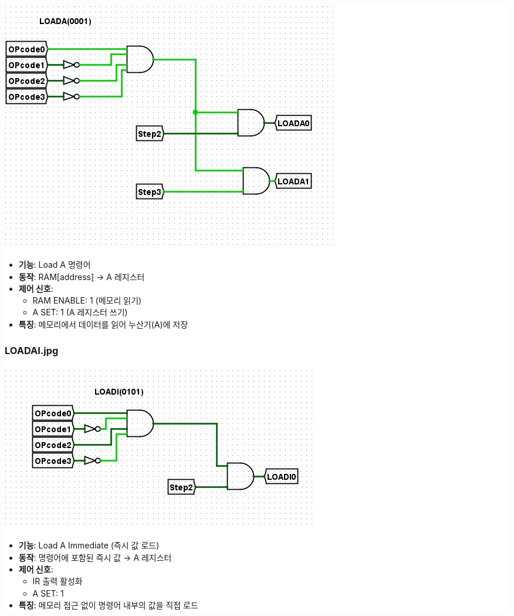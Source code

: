 ![LOADA](./PIC/LOADA.jpg)

- **기능**: Load A 명령어
- **동작**: RAM[address] → A 레지스터
- **제어 신호**:
  - RAM ENABLE: 1 (메모리 읽기)
  - A SET: 1 (A 레지스터 쓰기)
- **특징**: 메모리에서 데이터를 읽어 누산기(A)에 저장

### LOADAI.jpg

![LOADAI](./PIC/LOADAI.jpg)

- **기능**: Load A Immediate (즉시 값 로드)
- **동작**: 명령어에 포함된 즉시 값 → A 레지스터
- **제어 신호**:
  - IR 출력 활성화
  - A SET: 1
- **특징**: 메모리 접근 없이 명령어 내부의 값을 직접 로드

